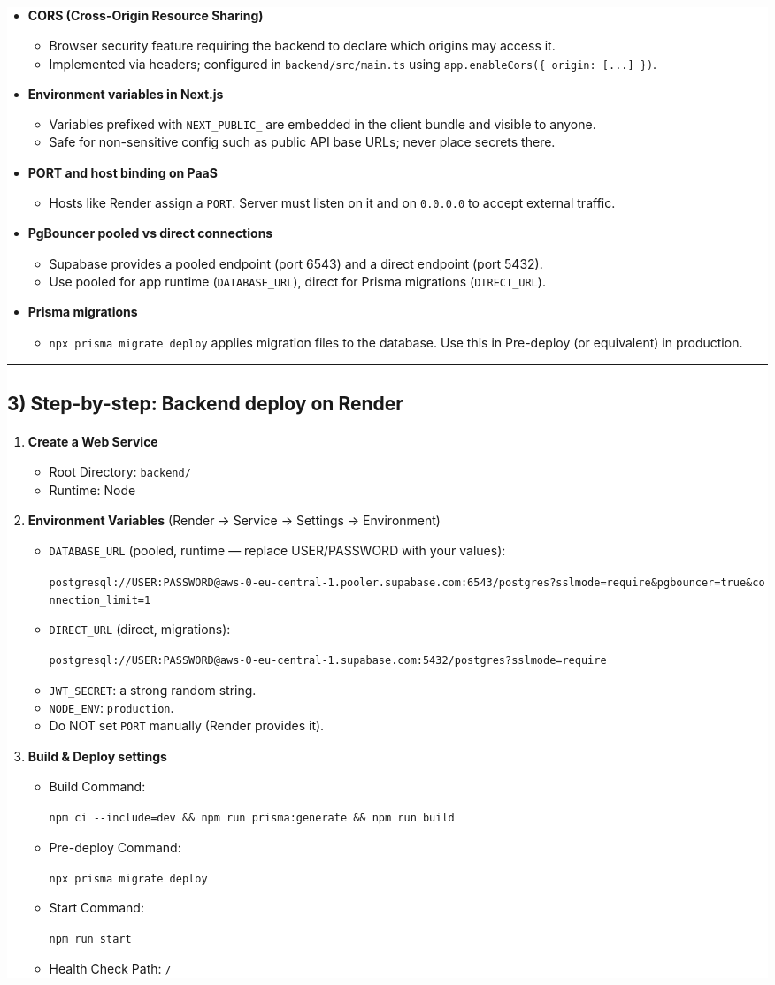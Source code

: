 - **CORS (Cross-Origin Resource Sharing)**
  - Browser security feature requiring the backend to declare which origins may access it.
  - Implemented via headers; configured in `backend/src/main.ts` using `app.enableCors({ origin: [...] })`.

- **Environment variables in Next.js**
  - Variables prefixed with `NEXT_PUBLIC_` are embedded in the client bundle and visible to anyone.
  - Safe for non-sensitive config such as public API base URLs; never place secrets there.

- **PORT and host binding on PaaS**
  - Hosts like Render assign a `PORT`. Server must listen on it and on `0.0.0.0` to accept external traffic.

- **PgBouncer pooled vs direct connections**
  - Supabase provides a pooled endpoint (port 6543) and a direct endpoint (port 5432).
  - Use pooled for app runtime (`DATABASE_URL`), direct for Prisma migrations (`DIRECT_URL`).

- **Prisma migrations**
  - `npx prisma migrate deploy` applies migration files to the database. Use this in Pre-deploy (or equivalent) in production.

---

## 3) Step-by-step: Backend deploy on Render

1. **Create a Web Service**
   - Root Directory: `backend/`
   - Runtime: Node

2. **Environment Variables** (Render → Service → Settings → Environment)
   - `DATABASE_URL` (pooled, runtime — replace USER/PASSWORD with your values):
     ```
     postgresql://USER:PASSWORD@aws-0-eu-central-1.pooler.supabase.com:6543/postgres?sslmode=require&pgbouncer=true&connection_limit=1
     ```
   - `DIRECT_URL` (direct, migrations):
     ```
     postgresql://USER:PASSWORD@aws-0-eu-central-1.supabase.com:5432/postgres?sslmode=require
     ```
   - `JWT_SECRET`: a strong random string.
   - `NODE_ENV`: `production`.
   - Do NOT set `PORT` manually (Render provides it).

3. **Build & Deploy settings**
   - Build Command:
     ```
     npm ci --include=dev && npm run prisma:generate && npm run build
     ```
   - Pre-deploy Command:
     ```
     npx prisma migrate deploy
     ```
   - Start Command:
     ```
     npm run start
     ```
   - Health Check Path: `/`
